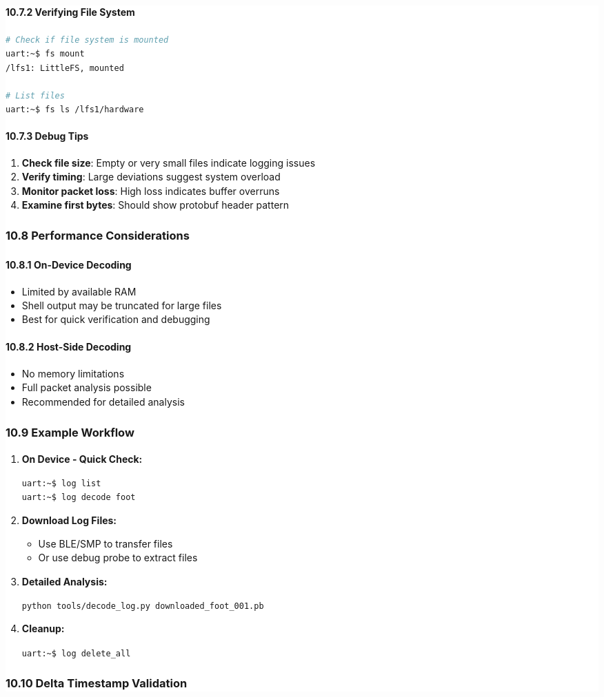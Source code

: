#### 10.7.2 Verifying File System

```bash
# Check if file system is mounted
uart:~$ fs mount
/lfs1: LittleFS, mounted

# List files
uart:~$ fs ls /lfs1/hardware
```

#### 10.7.3 Debug Tips

1. **Check file size**: Empty or very small files indicate logging issues
2. **Verify timing**: Large deviations suggest system overload
3. **Monitor packet loss**: High loss indicates buffer overruns
4. **Examine first bytes**: Should show protobuf header pattern

### 10.8 Performance Considerations

#### 10.8.1 On-Device Decoding

- Limited by available RAM
- Shell output may be truncated for large files
- Best for quick verification and debugging

#### 10.8.2 Host-Side Decoding

- No memory limitations
- Full packet analysis possible
- Recommended for detailed analysis

### 10.9 Example Workflow

1. **On Device - Quick Check:**
   ```bash
   uart:~$ log list
   uart:~$ log decode foot
   ```

2. **Download Log Files:**
   - Use BLE/SMP to transfer files
   - Or use debug probe to extract files

3. **Detailed Analysis:**
   ```bash
   python tools/decode_log.py downloaded_foot_001.pb
   ```

4. **Cleanup:**
   ```bash
   uart:~$ log delete_all
   ```

### 10.10 Delta Timestamp Validation
